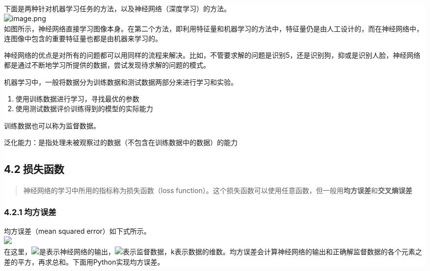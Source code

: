 下面是两种针对机器学习任务的方法，以及神经网络（深度学习）的方法。<br />![image.png](https://cdn.nlark.com/yuque/0/2023/png/25941432/1682038464552-6d6b5be2-8cbb-4ba5-97b7-a4286e375cd2.png#averageHue=%23444444&clientId=u3bfb9bac-dc34-4&from=paste&height=315&id=u0600d5f5&originHeight=394&originWidth=864&originalType=binary&ratio=1.25&rotation=0&showTitle=false&size=35557&status=done&style=none&taskId=uad14a795-3822-4859-83d8-116ed585ebf&title=&width=691.2)<br />如图所示，神经网络直接学习图像本身。在第二个方法，即利用特征量和机器学习的方法中，特征量仍是由人工设计的，而在神经网络中，连图像中包含的重要特征量也都是由机器来学习的。

神经网络的优点是对所有的问题都可以用同样的流程来解决。比如，不管要求解的问题是识别5，还是识别狗，抑或是识别人脸，神经网络都是通过不断地学习所提供的数据，尝试发现待求解的问题的模式。

机器学习中，一般将数据分为训练数据和测试数据两部分来进行学习和实验。

1. 使用训练数据进行学习，寻找最优的参数
2. 使用测试数据评价训练得到的模型的实际能力

训练数据也可以称为监督数据。

泛化能力：是指处理未被观察过的数据（不包含在训练数据中的数据）的能力

## 4.2 损失函数
> 神经网络的学习中所用的指标称为损失函数（loss function）。这个损失函数可以使用任意函数，但一般用**均方误差**和**交叉熵误差**


### 4.2.1 均方误差
均方误差（mean squared error）如下式所示。<br />![](https://cdn.nlark.com/yuque/__latex/fb2e6d20d833b215ddd11b8e594d10a3.svg#card=math&code=E%20%3D%20%5Cfrac%7B1%7D%7B2%7D%5Csum_k%28y_k-t_k%29%5E2&id=VV4yq)<br />在这里，![](https://cdn.nlark.com/yuque/__latex/48e6989aee378b0671dcbc11187f8dd6.svg#card=math&code=y_k&id=lvWsl)是表示神经网络的输出，![](https://cdn.nlark.com/yuque/__latex/a53f422097657e8d1a469427a6ef2fe4.svg#card=math&code=t_k&id=TFjCJ)表示监督数据，k表示数据的维数。均方误差会计算神经网络的输出和正确解监督数据的各个元素之差的平方，再求总和。下面用Python实现均方误差。
```python

